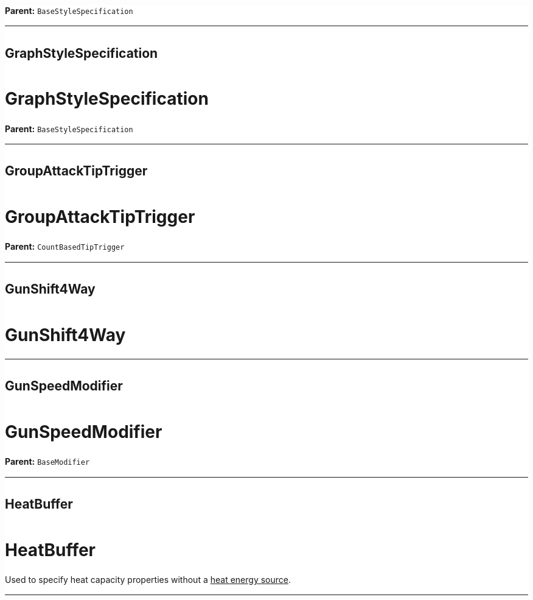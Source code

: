 **Parent:** `BaseStyleSpecification`

---

## GraphStyleSpecification

# GraphStyleSpecification



**Parent:** `BaseStyleSpecification`

---

## GroupAttackTipTrigger

# GroupAttackTipTrigger



**Parent:** `CountBasedTipTrigger`

---

## GunShift4Way

# GunShift4Way

---

## GunSpeedModifier

# GunSpeedModifier



**Parent:** `BaseModifier`

---

## HeatBuffer

# HeatBuffer

Used to specify heat capacity properties without a [heat energy source](prototype:HeatEnergySource).

---
